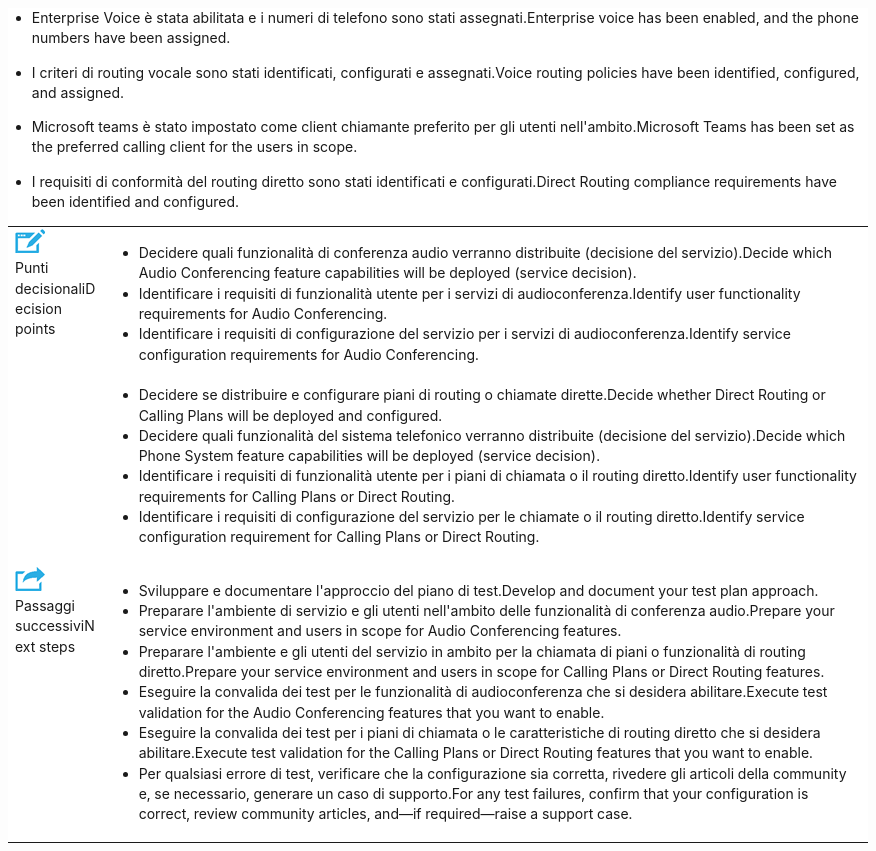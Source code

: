 -   <span data-ttu-id="7275c-203">Enterprise Voice è stata abilitata e i numeri di telefono sono stati assegnati.</span><span class="sxs-lookup"><span data-stu-id="7275c-203">Enterprise voice has been enabled, and the phone numbers have been assigned.</span></span>

-   <span data-ttu-id="7275c-204">I criteri di routing vocale sono stati identificati, configurati e assegnati.</span><span class="sxs-lookup"><span data-stu-id="7275c-204">Voice routing policies have been identified, configured, and assigned.</span></span>

-   <span data-ttu-id="7275c-205">Microsoft teams è stato impostato come client chiamante preferito per gli utenti nell'ambito.</span><span class="sxs-lookup"><span data-stu-id="7275c-205">Microsoft Teams has been set as the preferred calling client for the users in scope.</span></span>
 
-   <span data-ttu-id="7275c-206">I requisiti di conformità del routing diretto sono stati identificati e configurati.</span><span class="sxs-lookup"><span data-stu-id="7275c-206">Direct Routing compliance requirements have been identified and configured.</span></span>

<table>
<tr><td><img src="media/audio_conferencing_image7.png" alt="An icon depicting decision points"/> <br/><span data-ttu-id="7275c-207">Punti decisionali</span><span class="sxs-lookup"><span data-stu-id="7275c-207">Decision points</span></span></td><td><ul><li><span data-ttu-id="7275c-208">Decidere quali funzionalità di conferenza audio verranno distribuite (decisione del servizio).</span><span class="sxs-lookup"><span data-stu-id="7275c-208">Decide which Audio Conferencing feature capabilities will be deployed (service decision).</span></span></li><li><span data-ttu-id="7275c-209">Identificare i requisiti di funzionalità utente per i servizi di audioconferenza.</span><span class="sxs-lookup"><span data-stu-id="7275c-209">Identify user functionality requirements for Audio Conferencing.</span></span></li><li><span data-ttu-id="7275c-210">Identificare i requisiti di configurazione del servizio per i servizi di audioconferenza.</span><span class="sxs-lookup"><span data-stu-id="7275c-210">Identify service configuration requirements for Audio Conferencing.</span></span></li><br><li><span data-ttu-id="7275c-211">Decidere se distribuire e configurare piani di routing o chiamate dirette.</span><span class="sxs-lookup"><span data-stu-id="7275c-211">Decide whether Direct Routing or Calling Plans will be deployed and configured.</span></span><li><span data-ttu-id="7275c-212">Decidere quali funzionalità del sistema telefonico verranno distribuite (decisione del servizio).</span><span class="sxs-lookup"><span data-stu-id="7275c-212">Decide which Phone System feature capabilities will be deployed (service decision).</span></span></li><li><span data-ttu-id="7275c-213">Identificare i requisiti di funzionalità utente per i piani di chiamata o il routing diretto.</span><span class="sxs-lookup"><span data-stu-id="7275c-213">Identify user functionality requirements for Calling Plans or Direct Routing.</span></span></li><li><span data-ttu-id="7275c-214">Identificare i requisiti di configurazione del servizio per le chiamate o il routing diretto.</span><span class="sxs-lookup"><span data-stu-id="7275c-214">Identify service configuration requirement for Calling Plans or Direct Routing.</span></span></li></ul></td></tr>
<tr><td><img src="media/audio_conferencing_image9.png" alt="An icon depicting the next steps"/><br/><span data-ttu-id="7275c-215">Passaggi successivi</span><span class="sxs-lookup"><span data-stu-id="7275c-215">Next steps</span></span></td><td><ul><li><span data-ttu-id="7275c-216">Sviluppare e documentare l'approccio del piano di test.</span><span class="sxs-lookup"><span data-stu-id="7275c-216">Develop and document your test plan approach.</span></span></li><li><span data-ttu-id="7275c-217">Preparare l'ambiente di servizio e gli utenti nell'ambito delle funzionalità di conferenza audio.</span><span class="sxs-lookup"><span data-stu-id="7275c-217">Prepare your service environment and users in scope for Audio Conferencing features.</span></span></li><li><span data-ttu-id="7275c-218">Preparare l'ambiente e gli utenti del servizio in ambito per la chiamata di piani o funzionalità di routing diretto.</span><span class="sxs-lookup"><span data-stu-id="7275c-218">Prepare your service environment and users in scope for Calling Plans or Direct Routing features.</span></span></li><li><span data-ttu-id="7275c-219">Eseguire la convalida dei test per le funzionalità di audioconferenza che si desidera abilitare.</span><span class="sxs-lookup"><span data-stu-id="7275c-219">Execute test validation for the Audio Conferencing features that you want to enable.</span></span></li><li><span data-ttu-id="7275c-220">Eseguire la convalida dei test per i piani di chiamata o le caratteristiche di routing diretto che si desidera abilitare.</span><span class="sxs-lookup"><span data-stu-id="7275c-220">Execute test validation for the Calling Plans or Direct Routing features that you want to enable.</span></span></li><li><span data-ttu-id="7275c-221">Per qualsiasi errore di test, verificare che la configurazione sia corretta, rivedere gli articoli della community e, se necessario, generare un caso di supporto.</span><span class="sxs-lookup"><span data-stu-id="7275c-221">For any test failures, confirm that your configuration is correct, review community articles, and—if required—raise a support case.</span></span></li></ul></td></tr>
</table>

